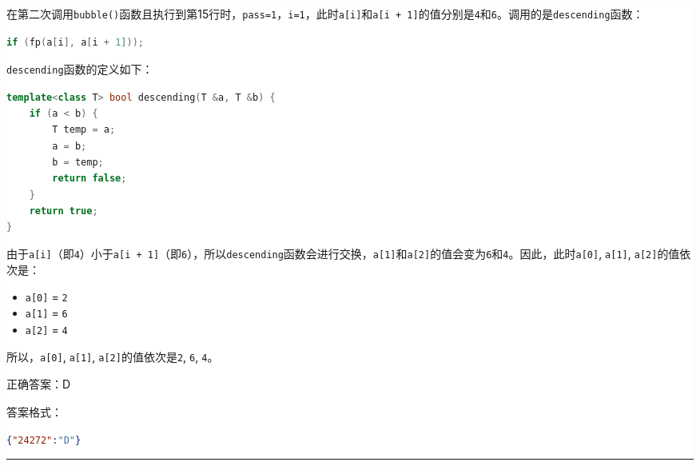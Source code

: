 在第二次调用`bubble()`函数且执行到第15行时，`pass=1`，`i=1`，此时`a[i]`和`a[i + 1]`的值分别是`4`和`6`。调用的是`descending`函数：

```cpp
if (fp(a[i], a[i + 1]));
```

`descending`函数的定义如下：

```cpp
template<class T> bool descending(T &a, T &b) {
    if (a < b) {
        T temp = a;
        a = b;
        b = temp;
        return false;
    }
    return true;
}
```

由于`a[i]`（即`4`）小于`a[i + 1]`（即`6`），所以`descending`函数会进行交换，`a[1]`和`a[2]`的值会变为`6`和`4`。因此，此时`a[0]`, `a[1]`, `a[2]`的值依次是：

- `a[0]` = `2`
- `a[1]` = `6`
- `a[2]` = `4`

所以，`a[0]`, `a[1]`, `a[2]`的值依次是`2`, `6`, `4`。

正确答案：D

答案格式：
```json
{"24272":"D"}
```

------

